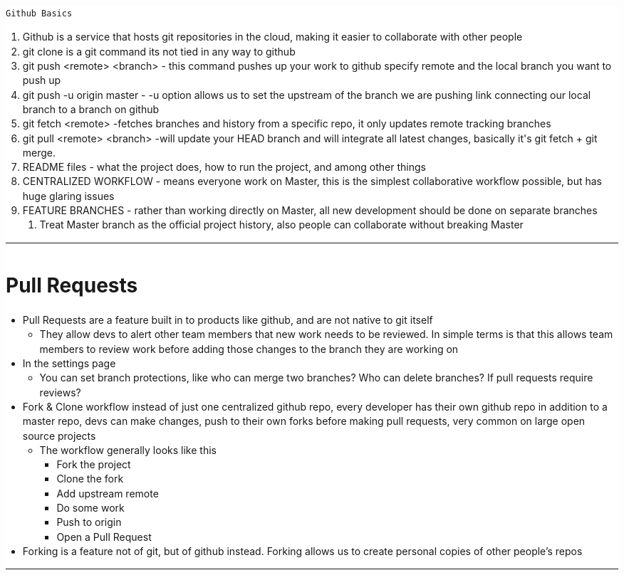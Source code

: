 

# 
    Github Basics

1. Github is a service that hosts git repositories in the cloud, making it easier to collaborate with other people
2.  git clone is a git command its not tied in any way to github
3. git push &lt;remote> &lt;branch> - this command pushes up your work to github specify remote and the local branch you want to push up
4. git push -u origin master - -u option allows us to set the upstream of the branch we are pushing link connecting our local branch to a branch on github
5. git fetch &lt;remote> -fetches branches and history from a specific repo, it only updates remote tracking branches
6. git pull &lt;remote> &lt;branch> -will update your HEAD branch and will integrate all latest changes, basically it's git fetch + git merge.
7. README files - what the project does, how to run the project, and among other things
8.  CENTRALIZED WORKFLOW -  means everyone work on Master, this is the simplest collaborative workflow possible, but has huge glaring issues
9. FEATURE BRANCHES -  rather than working directly on Master, all new development should be done on separate branches
    1. Treat Master branch as the official project history, also people can collaborate without breaking Master


---


# Pull Requests



* Pull Requests are a feature built in to products like github, and are not native to git itself
    * They allow devs to alert other team members that new work needs to be reviewed. In simple terms is that this allows team members to review work before adding those changes to the branch they are working on 
*  In the settings page
    * You can set branch protections, like who can merge two branches? Who can delete branches? If  pull requests require reviews? 
* Fork & Clone workflow instead of just one centralized github repo, every developer has their own github repo in addition to a master repo, devs can make changes, push to their own forks before making pull requests, very common on large open source projects
    * The workflow generally looks like this
        * Fork the project
        * Clone the fork
        * Add upstream remote
        * Do some work
        * Push to origin
        * Open a Pull Request
* Forking is a feature not of git, but of github instead. Forking allows us to create personal copies of other people’s repos


---
